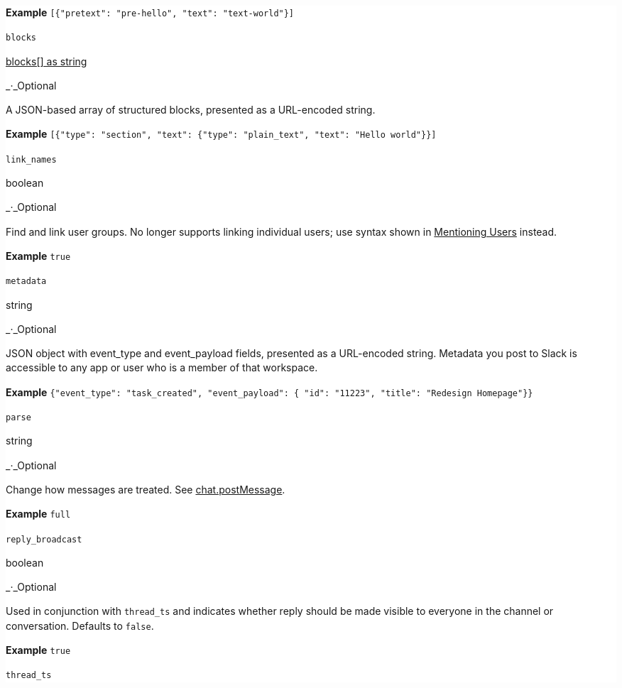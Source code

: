 **Example**
`[{"pretext": "pre-hello", "text": "text-world"}]`

`blocks`

[blocks[] as string](/reference/block-kit/blocks)

_·_Optional

A JSON-based array of structured blocks, presented as a URL-encoded string.

**Example**
`[{"type": "section", "text": {"type": "plain_text", "text": "Hello world"}}]`

`link_names`

boolean

_·_Optional

Find and link user groups. No longer supports linking individual users; use syntax shown in [Mentioning Users](/reference/surfaces/formatting#mentioning-users) instead.

**Example**
`true`

`metadata`

string

_·_Optional

JSON object with event\_type and event\_payload fields, presented as a URL-encoded string. Metadata you post to Slack is accessible to any app or user who is a member of that workspace.

**Example**
`{"event_type": "task_created", "event_payload": { "id": "11223", "title": "Redesign Homepage"}}`

`parse`

string

_·_Optional

Change how messages are treated. See [chat.postMessage](chat.postMessage#formatting).

**Example**
`full`

`reply_broadcast`

boolean

_·_Optional

Used in conjunction with `thread_ts` and indicates whether reply should be made visible to everyone in the channel or conversation. Defaults to `false`.

**Example**
`true`

`thread_ts`
